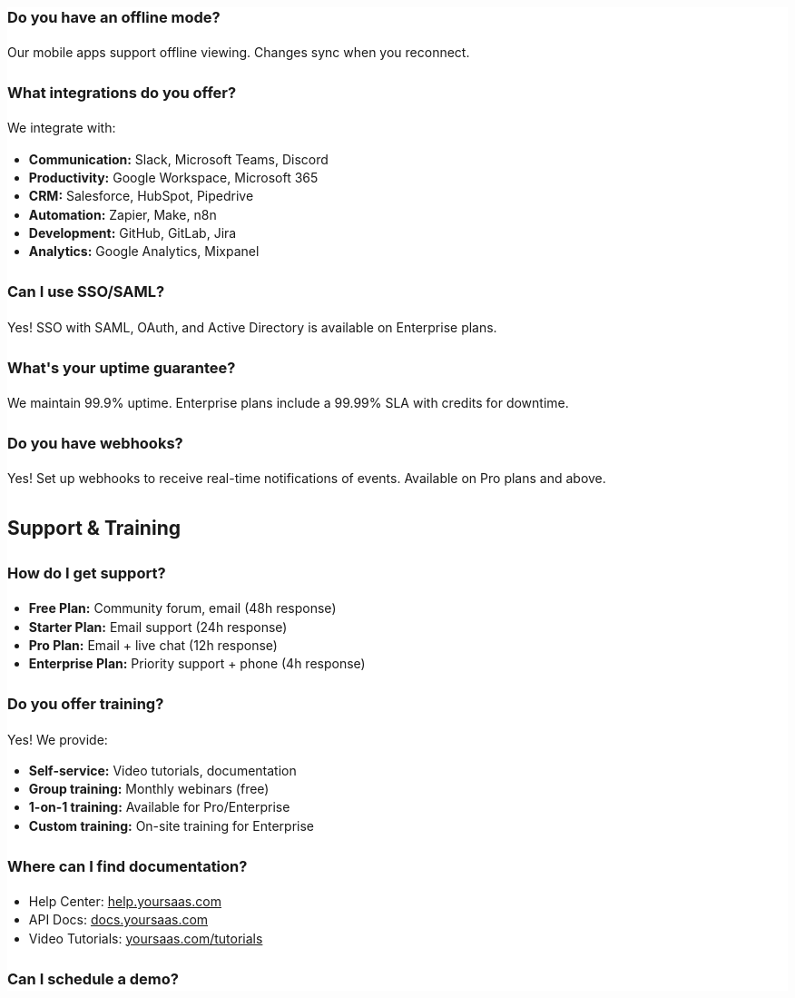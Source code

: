 ### Do you have an offline mode?

Our mobile apps support offline viewing. Changes sync when you reconnect.

### What integrations do you offer?

We integrate with:
- **Communication:** Slack, Microsoft Teams, Discord
- **Productivity:** Google Workspace, Microsoft 365
- **CRM:** Salesforce, HubSpot, Pipedrive
- **Automation:** Zapier, Make, n8n
- **Development:** GitHub, GitLab, Jira
- **Analytics:** Google Analytics, Mixpanel

### Can I use SSO/SAML?

Yes! SSO with SAML, OAuth, and Active Directory is available on Enterprise plans.

### What's your uptime guarantee?

We maintain 99.9% uptime. Enterprise plans include a 99.99% SLA with credits for downtime.

### Do you have webhooks?

Yes! Set up webhooks to receive real-time notifications of events. Available on Pro plans and above.

## Support & Training

### How do I get support?

- **Free Plan:** Community forum, email (48h response)
- **Starter Plan:** Email support (24h response)
- **Pro Plan:** Email + live chat (12h response)
- **Enterprise Plan:** Priority support + phone (4h response)

### Do you offer training?

Yes! We provide:
- **Self-service:** Video tutorials, documentation
- **Group training:** Monthly webinars (free)
- **1-on-1 training:** Available for Pro/Enterprise
- **Custom training:** On-site training for Enterprise

### Where can I find documentation?

- Help Center: [help.yoursaas.com](https://help.yoursaas.com)
- API Docs: [docs.yoursaas.com](https://docs.yoursaas.com)
- Video Tutorials: [yoursaas.com/tutorials](https://yoursaas.com/tutorials)

### Can I schedule a demo?
